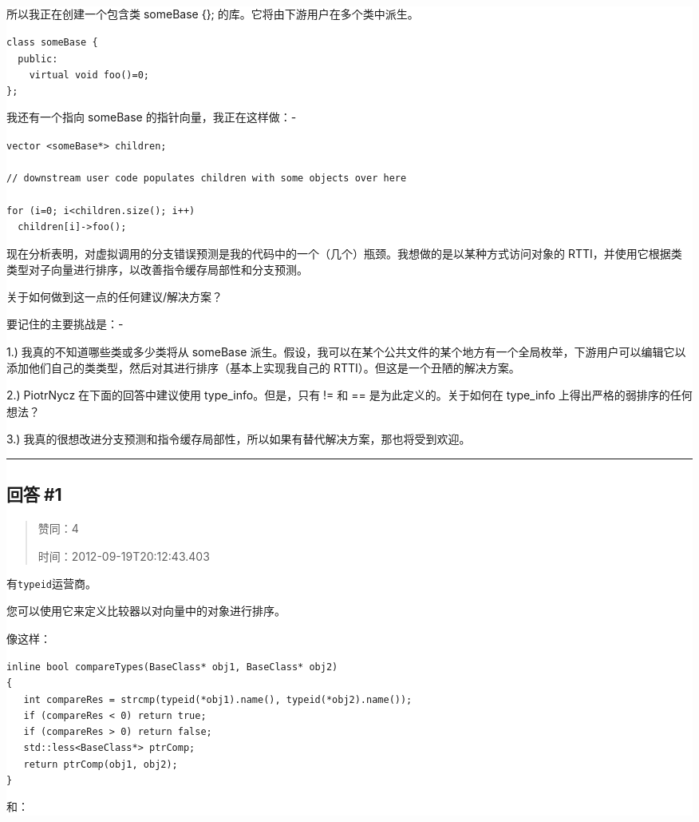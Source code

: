 所以我正在创建一个包含类 someBase {}; 的库。它将由下游用户在多个类中派生。

```
class someBase {
  public:
    virtual void foo()=0;
}; 
```

我还有一个指向 someBase 的指针向量，我正在这样做：-

```
vector <someBase*> children;

// downstream user code populates children with some objects over here

for (i=0; i<children.size(); i++)
  children[i]->foo(); 
```

现在分析表明，对虚拟调用的分支错误预测是我的代码中的一个（几个）瓶颈。我想做的是以某种方式访问​​对象的 RTTI，并使用它根据类类型对子向量进行排序，以改善指令缓存局部性和分支预测。

关于如何做到这一点的任何建议/解决方案？

要记住的主要挑战是：-

1.) 我真的不知道哪些类或多少类将从 someBase 派生。假设，我可以在某个公共文件的某个地方有一个全局枚举，下游用户可以编辑它以添加他们自己的类类型，然后对其进行排序（基本上实现我自己的 RTTI）。但这是一个丑陋的解决方案。

2.) PiotrNycz 在下面的回答中建议使用 type_info。但是，只有 != 和 == 是为此定义的。关于如何在 type_info 上得出严格的弱排序的任何想法？

3.) 我真的很想改进分支预测和指令缓存局部性，所以如果有替代解决方案，那也将受到欢迎。

* * *

## 回答 #1

> 赞同：4
> 
> 时间：2012-09-19T20:12:43.403

有`typeid`运营商。

您可以使用它来定义比较器以对向量中的对象进行排序。

像这样：

```
inline bool compareTypes(BaseClass* obj1, BaseClass* obj2)
{
   int compareRes = strcmp(typeid(*obj1).name(), typeid(*obj2).name());
   if (compareRes < 0) return true;
   if (compareRes > 0) return false;
   std::less<BaseClass*> ptrComp;
   return ptrComp(obj1, obj2); 
} 
```

和：
